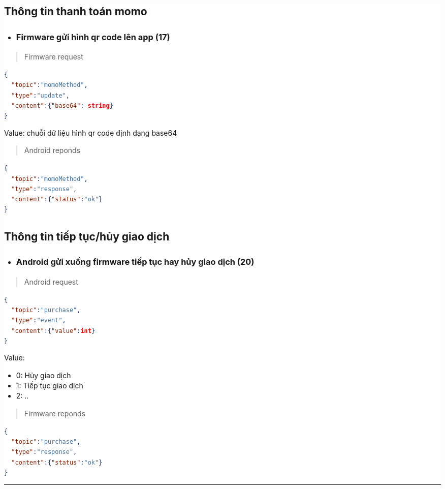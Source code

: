 
## Thông tin thanh toán momo
+ ### Firmware gửi hình qr code lên app (17)
>Firmware request
```json
{
  "topic":"momoMethod",
  "type":"update",
  "content":{"base64": string}
}
```
Value: chuỗi dữ liệu hình qr code định dạng base64
>Android reponds
```json
{
  "topic":"momoMethod",
  "type":"response",
  "content":{"status":"ok"}
}
```




## Thông tin tiếp tục/hủy giao dịch
+ ### Android gửi xuống firmware tiếp tục hay hủy giao dịch (20)
>Android request
```json
{
  "topic":"purchase",
  "type":"event",
  "content":{"value":int}
}
```
Value: 
+ 0: Hủy giao dịch
+ 1: Tiếp tục giao dịch
+ 2: ..

>Firmware reponds
```json
{
  "topic":"purchase",
  "type":"response",
  "content":{"status":"ok"}
}
```

---
